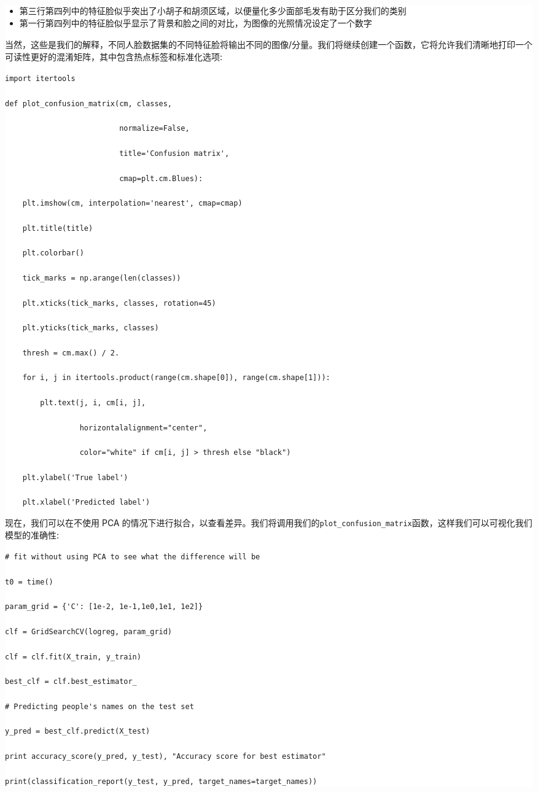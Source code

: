 *   第三行第四列中的特征脸似乎突出了小胡子和胡须区域，以便量化多少面部毛发有助于区分我们的类别
*   第一行第四列中的特征脸似乎显示了背景和脸之间的对比，为图像的光照情况设定了一个数字

当然，这些是我们的解释，不同人脸数据集的不同特征脸将输出不同的图像/分量。我们将继续创建一个函数，它将允许我们清晰地打印一个可读性更好的混淆矩阵，其中包含热点标签和标准化选项:

```
import itertools

def plot_confusion_matrix(cm, classes,

                          normalize=False,

                          title='Confusion matrix',

                          cmap=plt.cm.Blues):

    plt.imshow(cm, interpolation='nearest', cmap=cmap)

    plt.title(title)

    plt.colorbar()

    tick_marks = np.arange(len(classes))

    plt.xticks(tick_marks, classes, rotation=45)

    plt.yticks(tick_marks, classes)

    thresh = cm.max() / 2.

    for i, j in itertools.product(range(cm.shape[0]), range(cm.shape[1])):

        plt.text(j, i, cm[i, j],

                 horizontalalignment="center",

                 color="white" if cm[i, j] > thresh else "black")

    plt.ylabel('True label')

    plt.xlabel('Predicted label')
```

现在，我们可以在不使用 PCA 的情况下进行拟合，以查看差异。我们将调用我们的`plot_confusion_matrix`函数，这样我们可以可视化我们模型的准确性:

```
# fit without using PCA to see what the difference will be

t0 = time()

param_grid = {'C': [1e-2, 1e-1,1e0,1e1, 1e2]}

clf = GridSearchCV(logreg, param_grid)

clf = clf.fit(X_train, y_train)

best_clf = clf.best_estimator_

# Predicting people's names on the test set

y_pred = best_clf.predict(X_test)

print accuracy_score(y_pred, y_test), "Accuracy score for best estimator"

print(classification_report(y_test, y_pred, target_names=target_names))

```